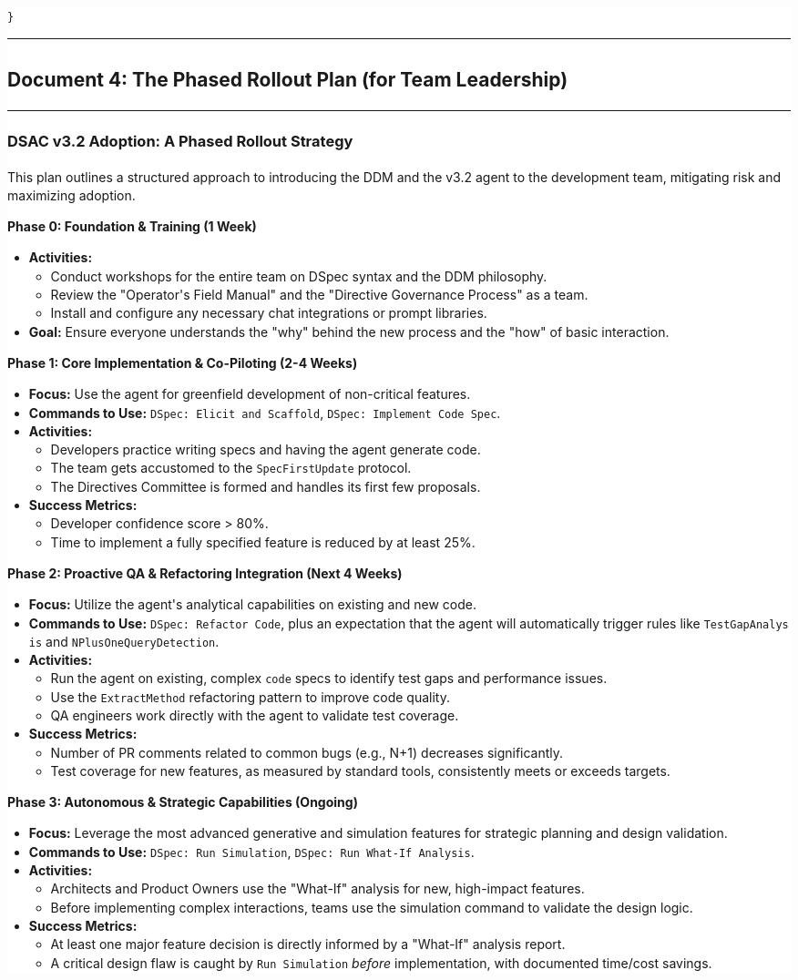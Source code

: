 ```definitive_spec
}
```

---
## **Document 4: The Phased Rollout Plan (for Team Leadership)**

---

### **DSAC v3.2 Adoption: A Phased Rollout Strategy**

This plan outlines a structured approach to introducing the DDM and the v3.2 agent to the development team, mitigating risk and maximizing adoption.

**Phase 0: Foundation & Training (1 Week)**
*   **Activities:**
    *   Conduct workshops for the entire team on DSpec syntax and the DDM philosophy.
    *   Review the "Operator's Field Manual" and the "Directive Governance Process" as a team.
    *   Install and configure any necessary chat integrations or prompt libraries.
*   **Goal:** Ensure everyone understands the "why" behind the new process and the "how" of basic interaction.

**Phase 1: Core Implementation & Co-Piloting (2-4 Weeks)**
*   **Focus:** Use the agent for greenfield development of non-critical features.
*   **Commands to Use:** `DSpec: Elicit and Scaffold`, `DSpec: Implement Code Spec`.
*   **Activities:**
    *   Developers practice writing specs and having the agent generate code.
    *   The team gets accustomed to the `SpecFirstUpdate` protocol.
    *   The Directives Committee is formed and handles its first few proposals.
*   **Success Metrics:**
    *   Developer confidence score > 80%.
    *   Time to implement a fully specified feature is reduced by at least 25%.

**Phase 2: Proactive QA & Refactoring Integration (Next 4 Weeks)**
*   **Focus:** Utilize the agent's analytical capabilities on existing and new code.
*   **Commands to Use:** `DSpec: Refactor Code`, plus an expectation that the agent will automatically trigger rules like `TestGapAnalysis` and `NPlusOneQueryDetection`.
*   **Activities:**
    *   Run the agent on existing, complex `code` specs to identify test gaps and performance issues.
    *   Use the `ExtractMethod` refactoring pattern to improve code quality.
    *   QA engineers work directly with the agent to validate test coverage.
*   **Success Metrics:**
    *   Number of PR comments related to common bugs (e.g., N+1) decreases significantly.
    *   Test coverage for new features, as measured by standard tools, consistently meets or exceeds targets.

**Phase 3: Autonomous & Strategic Capabilities (Ongoing)**
*   **Focus:** Leverage the most advanced generative and simulation features for strategic planning and design validation.
*   **Commands to Use:** `DSpec: Run Simulation`, `DSpec: Run What-If Analysis`.
*   **Activities:**
    *   Architects and Product Owners use the "What-If" analysis for new, high-impact features.
    *   Before implementing complex interactions, teams use the simulation command to validate the design logic.
*   **Success Metrics:**
    *   At least one major feature decision is directly informed by a "What-If" analysis report.
    *   A critical design flaw is caught by `Run Simulation` *before* implementation, with documented time/cost savings.